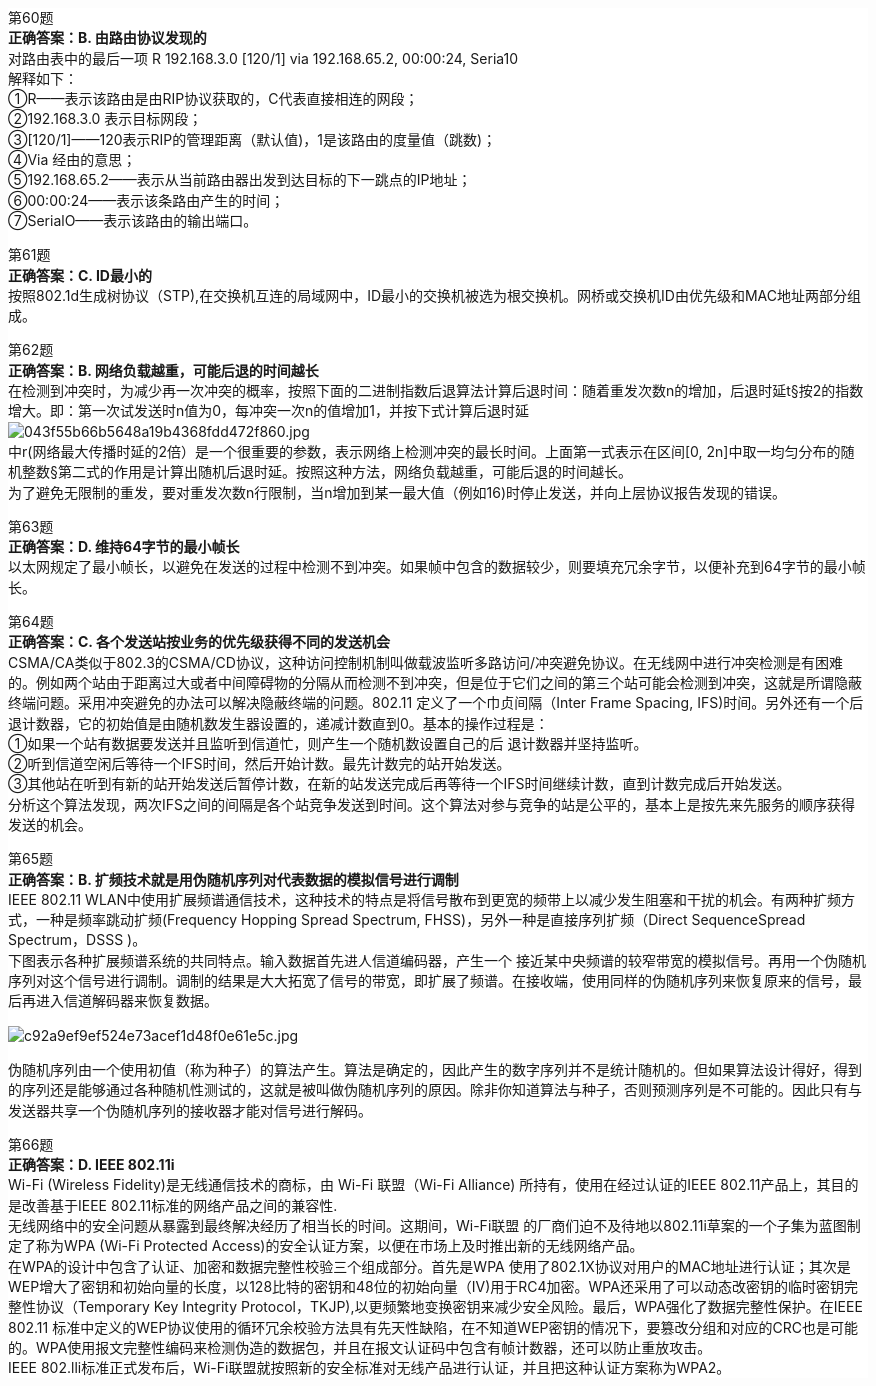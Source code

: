 第60题  
**正确答案：B. 由路由协议发现的**  
对路由表中的最后一项 R 192.168.3.0 \[120/1\] via 192.168.65.2, 00:00:24, Seria10  
解释如下：  
①R——表示该路由是由RIP协议获取的，C代表直接相连的网段；  
②192.168.3.0 表示目标网段；  
③\[120/1\]——120表示RIP的管理距离（默认值)，1是该路由的度量值（跳数)；  
④Via 经由的意思；  
⑤192.168.65.2——表示从当前路由器出发到达目标的下一跳点的IP地址；  
⑥00:00:24——表示该条路由产生的时间；  
⑦SerialO——表示该路由的输出端口。  
  
第61题  
**正确答案：C. ID最小的**  
按照802.1d生成树协议（STP),在交换机互连的局域网中，ID最小的交换机被选为根交换机。网桥或交换机ID由优先级和MAC地址两部分组成。  
  
第62题  
**正确答案：B. 网络负载越重，可能后退的时间越长**  
在检测到冲突时，为减少再一次冲突的概率，按照下面的二进制指数后退算法计算后退时间：随着重发次数n的增加，后退时延t§按2的指数增大。即：第一次试发送时n值为0，每冲突一次n的值增加1，并按下式计算后退时延  
![043f55b66b5648a19b4368fdd472f860.jpg][]  
中r(网络最大传播时延的2倍）是一个很重要的参数，表示网络上检测冲突的最长时间。上面第一式表示在区间\[0, 2n\]中取一均匀分布的随机整数§第二式的作用是计算出随机后退时延。按照这种方法，网络负载越重，可能后退的时间越长。  
为了避免无限制的重发，要对重发次数n行限制，当n增加到某一最大值（例如16)时停止发送，并向上层协议报告发现的错误。  
  
第63题  
**正确答案：D. 维持64字节的最小帧长**  
以太网规定了最小帧长，以避免在发送的过程中检测不到冲突。如果帧中包含的数据较少，则要填充冗余字节，以便补充到64字节的最小帧长。  
  
第64题  
**正确答案：C. 各个发送站按业务的优先级获得不同的发送机会**  
CSMA/CA类似于802.3的CSMA/CD协议，这种访问控制机制叫做载波监听多路访问/冲突避免协议。在无线网中进行冲突检测是有困难的。例如两个站由于距离过大或者中间障碍物的分隔从而检测不到冲突，但是位于它们之间的第三个站可能会检测到冲突，这就是所谓隐蔽终端问题。采用冲突避免的办法可以解决隐蔽终端的问题。802.11 定义了一个巾贞间隔（Inter Frame Spacing, IFS)时间。另外还有一个后退计数器，它的初始值是由随机数发生器设置的，递减计数直到0。基本的操作过程是：  
①如果一个站有数据要发送并且监听到信道忙，则产生一个随机数设置自己的后 退计数器并坚持监听。  
②听到信道空闲后等待一个IFS时间，然后开始计数。最先计数完的站开始发送。  
③其他站在听到有新的站开始发送后暂停计数，在新的站发送完成后再等待一个IFS时间继续计数，直到计数完成后开始发送。  
分析这个算法发现，两次IFS之间的间隔是各个站竞争发送到时间。这个算法对参与竞争的站是公平的，基本上是按先来先服务的顺序获得发送的机会。  
  
第65题  
**正确答案：B. 扩频技术就是用伪随机序列对代表数据的模拟信号进行调制**  
IEEE 802.11 WLAN中使用扩展频谱通信技术，这种技术的特点是将信号散布到更宽的频带上以减少发生阻塞和干扰的机会。有两种扩频方式，一种是频率跳动扩频(Frequency Hopping Spread Spectrum, FHSS)，另外一种是直接序列扩频（Direct SequenceSpread Spectrum，DSSS )。  
下图表示各种扩展频谱系统的共同特点。输入数据首先进人信道编码器，产生一个 接近某中央频谱的较窄带宽的模拟信号。再用一个伪随机序列对这个信号进行调制。调制的结果是大大拓宽了信号的带宽，即扩展了频谱。在接收端，使用同样的伪随机序列来恢复原来的信号，最后再进入信道解码器来恢复数据。  
  
![c92a9ef9ef524e73acef1d48f0e61e5c.jpg][]  
  
伪随机序列由一个使用初值（称为种子）的算法产生。算法是确定的，因此产生的数字序列并不是统计随机的。但如果算法设计得好，得到的序列还是能够通过各种随机性测试的，这就是被叫做伪随机序列的原因。除非你知道算法与种子，否则预测序列是不可能的。因此只有与发送器共享一个伪随机序列的接收器才能对信号进行解码。  
  
第66题  
**正确答案：D. IEEE 802.11i**  
Wi-Fi (Wireless Fidelity)是无线通信技术的商标，由 Wi-Fi 联盟（Wi-Fi Alliance) 所持有，使用在经过认证的IEEE 802.11产品上，其目的是改善基于IEEE 802.11标准的网络产品之间的兼容性.  
无线网络中的安全问题从暴露到最终解决经历了相当长的时间。这期间，Wi-Fi联盟 的厂商们迫不及待地以802.11i草案的一个子集为蓝图制定了称为WPA (Wi-Fi Protected Access)的安全认证方案，以便在市场上及时推出新的无线网络产品。  
在WPA的设计中包含了认证、加密和数据完整性校验三个组成部分。首先是WPA 使用了802.1X协议对用户的MAC地址进行认证；其次是WEP增大了密钥和初始向量的长度，以128比特的密钥和48位的初始向量（IV)用于RC4加密。WPA还采用了可以动态改密钥的临时密钥完整性协议（Temporary Key Integrity Protocol，TKJP),以更频繁地变换密钥来减少安全风险。最后，WPA强化了数据完整性保护。在IEEE 802.11 标准中定义的WEP协议使用的循环冗余校验方法具有先天性缺陷，在不知道WEP密钥的情况下，要篡改分组和对应的CRC也是可能的。WPA使用报文完整性编码来检测伪造的数据包，并且在报文认证码中包含有帧计数器，还可以防止重放攻击。  
IEEE 802.lli标准正式发布后，Wi-Fi联盟就按照新的安全标准对无线产品进行认证，并且把这种认证方案称为WPA2。  
  

[e9b54298ecd44a0e9b4c703659752e54.jpg]: https://www.xkxxkx.cn/file/exam/software/网络工程师/综合知识/第4题/e9b54298ecd44a0e9b4c703659752e54.jpg
[c3580765a5994209ba3b474e8d1c9ee8.jpg]: https://www.xkxxkx.cn/file/exam/software/网络工程师/综合知识/第9题/c3580765a5994209ba3b474e8d1c9ee8.jpg
[1c0010257b3544b3a1e630157afe03c4.jpg]: https://www.xkxxkx.cn/file/exam/software/网络工程师/综合知识/第39题/1c0010257b3544b3a1e630157afe03c4.jpg
[25cfeb8c2d87484da8777d46d74acfc9.jpg]: https://www.xkxxkx.cn/file/exam/software/网络工程师/综合知识/第43题/25cfeb8c2d87484da8777d46d74acfc9.jpg
[9027ac058997408dbdcef199f46a54b6.jpg]: https://www.xkxxkx.cn/file/exam/software/网络工程师/综合知识/第63题/9027ac058997408dbdcef199f46a54b6.jpg
[f2a1200b2cc745cda6f13bced31e2fa2.jpg]: https://www.xkxxkx.cn/file/exam/software/网络工程师/综合知识/第11题/f2a1200b2cc745cda6f13bced31e2fa2.jpg
[9f8df322f9814c84bf11cef515028e6c.jpg]: https://www.xkxxkx.cn/file/exam/software/网络工程师/综合知识/第11题/9f8df322f9814c84bf11cef515028e6c.jpg
[ad940f91e52f49c0a62e45ed834e937d.jpg]: https://www.xkxxkx.cn/file/exam/software/网络工程师/综合知识/第16题/ad940f91e52f49c0a62e45ed834e937d.jpg
[f4c70bd449134225aec7772a4ccfbfd6.jpg]: https://www.xkxxkx.cn/file/exam/software/网络工程师/综合知识/第19题/f4c70bd449134225aec7772a4ccfbfd6.jpg
[410fc801ed324909ac1b28ec81ced89a.jpg]: https://www.xkxxkx.cn/file/exam/software/网络工程师/综合知识/第21题/410fc801ed324909ac1b28ec81ced89a.jpg
[8481c4a5ff51496db5e8061cd6d5d5cf.jpg]: https://www.xkxxkx.cn/file/exam/software/网络工程师/综合知识/第22题/8481c4a5ff51496db5e8061cd6d5d5cf.jpg
[2f09450abb604b7ebef62b189008f8a3.jpg]: https://www.xkxxkx.cn/file/exam/software/网络工程师/综合知识/第22题/2f09450abb604b7ebef62b189008f8a3.jpg
[e41271959b7e451ca314c66532d00d30.jpg]: https://www.xkxxkx.cn/file/exam/software/网络工程师/综合知识/第26题/e41271959b7e451ca314c66532d00d30.jpg
[6df2445f3b5e4dab97c2c6f6463ee869.jpg]: https://www.xkxxkx.cn/file/exam/software/网络工程师/综合知识/第26题/6df2445f3b5e4dab97c2c6f6463ee869.jpg
[65c1cfc25ce4495f8fbecc6c16f375fa.jpg]: https://www.xkxxkx.cn/file/exam/software/网络工程师/综合知识/第46题/65c1cfc25ce4495f8fbecc6c16f375fa.jpg
[043f55b66b5648a19b4368fdd472f860.jpg]: https://www.xkxxkx.cn/file/exam/software/网络工程师/综合知识/第62题/043f55b66b5648a19b4368fdd472f860.jpg
[c92a9ef9ef524e73acef1d48f0e61e5c.jpg]: https://www.xkxxkx.cn/file/exam/software/网络工程师/综合知识/第65题/c92a9ef9ef524e73acef1d48f0e61e5c.jpg
[f93fd9d6af0b4a51856b4f3160bb0c52.jpg]: https://www.xkxxkx.cn/file/exam/software/网络工程师/综合知识/第67题/f93fd9d6af0b4a51856b4f3160bb0c52.jpg
[4b45f66aacfc49fcb7dfef6e59a4a2b8.jpg]: https://www.xkxxkx.cn/file/exam/software/网络工程师/综合知识/第68题/4b45f66aacfc49fcb7dfef6e59a4a2b8.jpg
[www.sales.micosoft.com]: http://www.sales.micosoft.com
[f862215158b049599b8d75dd79f5ec3c.jpg]: https://www.xkxxkx.cn/file/exam/software/网络工程师/综合知识/第69题/f862215158b049599b8d75dd79f5ec3c.jpg